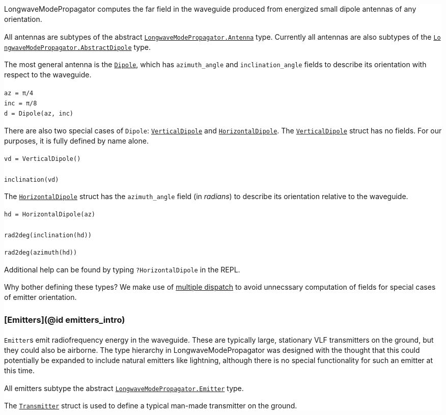 LongwaveModePropagator computes the far field in the waveguide produced from
energized small dipole antennas of any orientation.

All antennas are subtypes of the abstract [`LongwaveModePropagator.Antenna`](@ref) type.
Currently all antennas are also subtypes of the
[`LongwaveModePropagator.AbstractDipole`](@ref) type.

The most general antenna is the [`Dipole`](@ref), which has `azimuth_angle` and
`inclination_angle` fields to describe its orientation with respect to the
waveguide.

```@example basic
az = π/4
inc = π/8
d = Dipole(az, inc)
```

There are also two special cases of `Dipole`: [`VerticalDipole`](@ref) and
[`HorizontalDipole`](@ref). The [`VerticalDipole`](@ref) struct has no fields.
For our purposes, it is fully defined by name alone.

```@example basic
vd = VerticalDipole()

inclination(vd)
```

The [`HorizontalDipole`](@ref) struct has the `azimuth_angle` field (in _radians_) to
describe its orientation relative to the waveguide.

```@example basic
hd = HorizontalDipole(az)

rad2deg(inclination(hd))
```

```@example basic
rad2deg(azimuth(hd))
```

Additional help can be found by typing `?HorizontalDipole` in the REPL.

Why bother defining these types? We make use of
[multiple dispatch](https://www.youtube.com/watch?v=kc9HwsxE1OY) 
to avoid unnecssary computation of fields for special cases of emitter orientation.

### [Emitters](@id emitters_intro)

`Emitter`s emit radiofrequency energy in the waveguide. These are typically large,
stationary VLF transmitters on the ground, but they could also be airborne.
The type hierarchy in LongwaveModePropagator was designed with the thought that this
could potentially be expanded to include natural emitters like lightning, although
there is no special functionality for such an emitter at this time.

All emitters subtype the abstract [`LongwaveModePropagator.Emitter`](@ref) type.

The [`Transmitter`](@ref) struct is used to define a typical man-made transmitter
on the ground.
